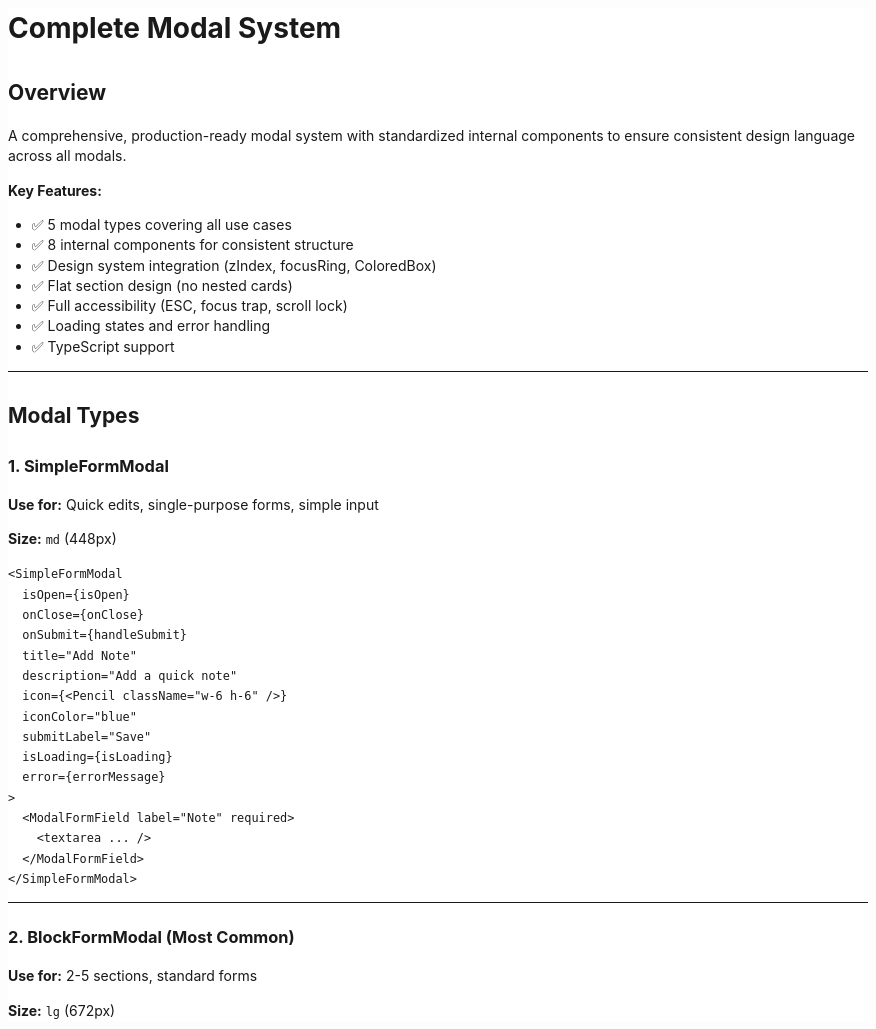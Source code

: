 # Complete Modal System

## Overview

A comprehensive, production-ready modal system with standardized internal components to ensure consistent design language across all modals.

**Key Features:**
- ✅ 5 modal types covering all use cases
- ✅ 8 internal components for consistent structure
- ✅ Design system integration (zIndex, focusRing, ColoredBox)
- ✅ Flat section design (no nested cards)
- ✅ Full accessibility (ESC, focus trap, scroll lock)
- ✅ Loading states and error handling
- ✅ TypeScript support

---

## Modal Types

### 1. SimpleFormModal
**Use for:** Quick edits, single-purpose forms, simple input

**Size:** `md` (448px)

```tsx
<SimpleFormModal
  isOpen={isOpen}
  onClose={onClose}
  onSubmit={handleSubmit}
  title="Add Note"
  description="Add a quick note"
  icon={<Pencil className="w-6 h-6" />}
  iconColor="blue"
  submitLabel="Save"
  isLoading={isLoading}
  error={errorMessage}
>
  <ModalFormField label="Note" required>
    <textarea ... />
  </ModalFormField>
</SimpleFormModal>
```

---

### 2. BlockFormModal (Most Common)
**Use for:** 2-5 sections, standard forms

**Size:** `lg` (672px)
